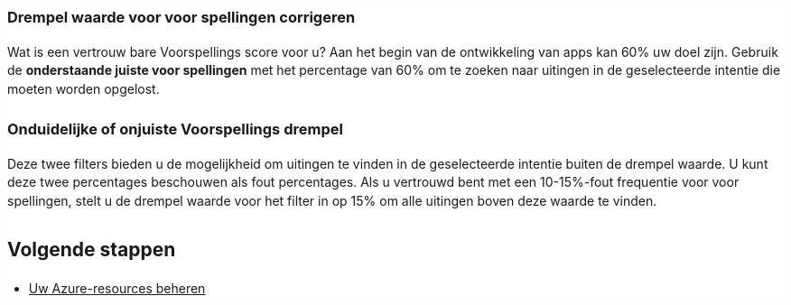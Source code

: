 ### <a name="correct-prediction-threshold"></a>Drempel waarde voor voor spellingen corrigeren

Wat is een vertrouw bare Voorspellings score voor u? Aan het begin van de ontwikkeling van apps kan 60% uw doel zijn. Gebruik de **onderstaande juiste voor spellingen** met het percentage van 60% om te zoeken naar uitingen in de geselecteerde intentie die moeten worden opgelost.

### <a name="unclear-or-incorrect-prediction-threshold"></a>Onduidelijke of onjuiste Voorspellings drempel

Deze twee filters bieden u de mogelijkheid om uitingen te vinden in de geselecteerde intentie buiten de drempel waarde. U kunt deze twee percentages beschouwen als fout percentages. Als u vertrouwd bent met een 10-15%-fout frequentie voor voor spellingen, stelt u de drempel waarde voor het filter in op 15% om alle uitingen boven deze waarde te vinden. 

## <a name="next-steps"></a>Volgende stappen

* [Uw Azure-resources beheren](luis-how-to-azure-subscription.md)
